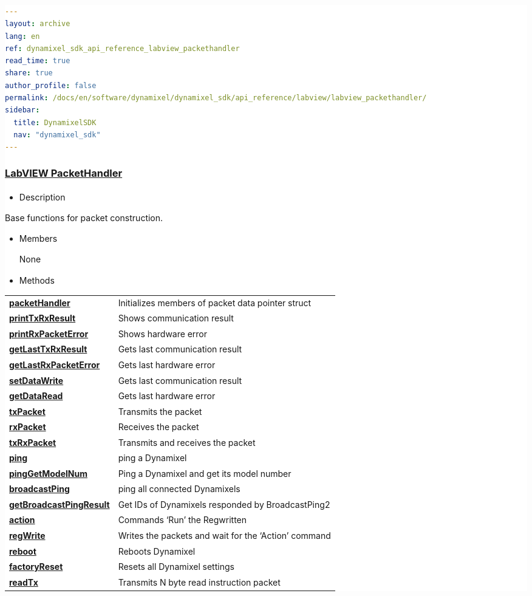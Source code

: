 ```yaml
---
layout: archive
lang: en
ref: dynamixel_sdk_api_reference_labview_packethandler
read_time: true
share: true
author_profile: false
permalink: /docs/en/software/dynamixel/dynamixel_sdk/api_reference/labview/labview_packethandler/
sidebar:
  title: DynamixelSDK
  nav: "dynamixel_sdk"
---
```


<div style="counter-reset: h3 1"></div>
<div style="counter-reset: h2 7"></div>
<div style="counter-reset: h1 5"></div>

### [LabVIEW PacketHandler](#labview-packethandler)

- Description

Base functions for packet construction.

- Members

  None


- Methods

| | |
| ------------- | ------------- |
| **[packetHandler](#packethandler)**	| Initializes members of packet data pointer struct |
| **[printTxRxResult](#printtxrxresult)**	| Shows communication result |
| **[printRxPacketError](#printtxrxresult)**	| Shows hardware error |
| **[getLastTxRxResult](#getlasttxrxresult)**	| Gets last communication result |
| **[getLastRxPacketError](#getlasttxrxresult)**	| Gets last hardware error |
| **[setDataWrite](#setdatawrite)**	| Gets last communication result |
| **[getDataRead](#getdataread)**	| Gets last hardware error |
| **[txPacket](#txpacket)**	| Transmits the packet |
| **[rxPacket](#rxpacket)**	| Receives the packet |
| **[txRxPacket](#txrxpacket)**	| Transmits and receives the packet |
| **[ping](#ping)**	| ping a Dynamixel |
| **[pingGetModelNum](#pinggetmodelnum)**	| Ping a Dynamixel and get its model number |
| **[broadcastPing](#broadcastping)**	| ping all connected Dynamixels |
| **[getBroadcastPingResult](#getbroadcastpingresult)** | Get IDs of Dynamixels responded by BroadcastPing2 |
| **[action](#action)**	| Commands ‘Run’ the Regwritten |
| **[regWrite](#regwrite)**	| Writes the packets and wait for the ‘Action’ command |
| **[reboot](#reboot)**	| Reboots Dynamixel |
| **[factoryReset](#factoryreset)**	| Resets all Dynamixel settings |
| **[readTx](#readtx)**	| Transmits N byte read instruction packet |